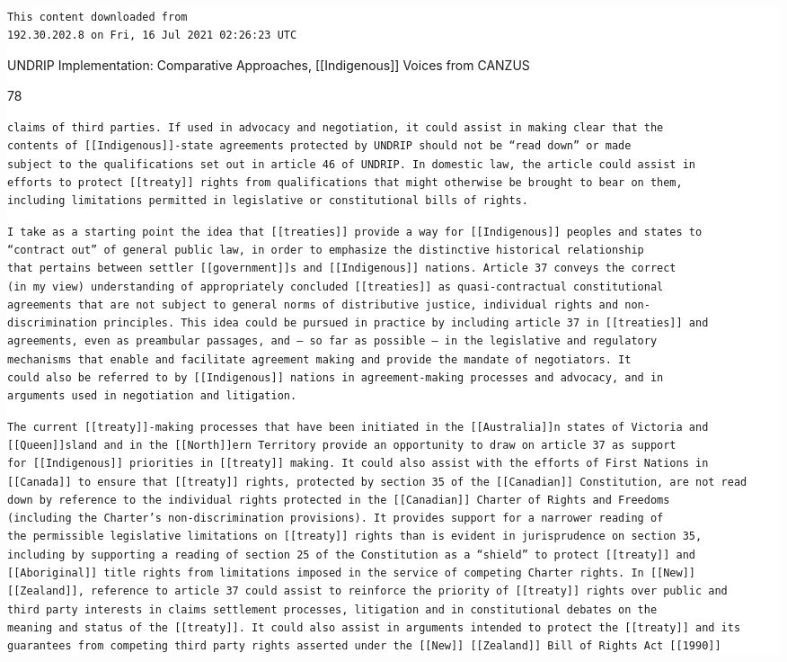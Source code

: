 ```
This content downloaded from
192.30.202.8 on Fri, 16 Jul 2021 02:26:23 UTC
```

UNDRIP Implementation: Comparative Approaches, [[Indigenous]] Voices from CANZUS

78

```
claims of third parties. If used in advocacy and negotiation, it could assist in making clear that the
contents of [[Indigenous]]-state agreements protected by UNDRIP should not be “read down” or made
subject to the qualifications set out in article 46 of UNDRIP. In domestic law, the article could assist in
efforts to protect [[treaty]] rights from qualifications that might otherwise be brought to bear on them,
including limitations permitted in legislative or constitutional bills of rights.
```

```
I take as a starting point the idea that [[treaties]] provide a way for [[Indigenous]] peoples and states to
“contract out” of general public law, in order to emphasize the distinctive historical relationship
that pertains between settler [[government]]s and [[Indigenous]] nations. Article 37 conveys the correct
(in my view) understanding of appropriately concluded [[treaties]] as quasi-contractual constitutional
agreements that are not subject to general norms of distributive justice, individual rights and non-
discrimination principles. This idea could be pursued in practice by including article 37 in [[treaties]] and
agreements, even as preambular passages, and — so far as possible — in the legislative and regulatory
mechanisms that enable and facilitate agreement making and provide the mandate of negotiators. It
could also be referred to by [[Indigenous]] nations in agreement-making processes and advocacy, and in
arguments used in negotiation and litigation.
```

```
The current [[treaty]]-making processes that have been initiated in the [[Australia]]n states of Victoria and
[[Queen]]sland and in the [[North]]ern Territory provide an opportunity to draw on article 37 as support
for [[Indigenous]] priorities in [[treaty]] making. It could also assist with the efforts of First Nations in
[[Canada]] to ensure that [[treaty]] rights, protected by section 35 of the [[Canadian]] Constitution, are not read
down by reference to the individual rights protected in the [[Canadian]] Charter of Rights and Freedoms
(including the Charter’s non-discrimination provisions). It provides support for a narrower reading of
the permissible legislative limitations on [[treaty]] rights than is evident in jurisprudence on section 35,
including by supporting a reading of section 25 of the Constitution as a “shield” to protect [[treaty]] and
[[Aboriginal]] title rights from limitations imposed in the service of competing Charter rights. In [[New]]
[[Zealand]], reference to article 37 could assist to reinforce the priority of [[treaty]] rights over public and
third party interests in claims settlement processes, litigation and in constitutional debates on the
meaning and status of the [[treaty]]. It could also assist in arguments intended to protect the [[treaty]] and its
guarantees from competing third party rights asserted under the [[New]] [[Zealand]] Bill of Rights Act [[1990]]
```